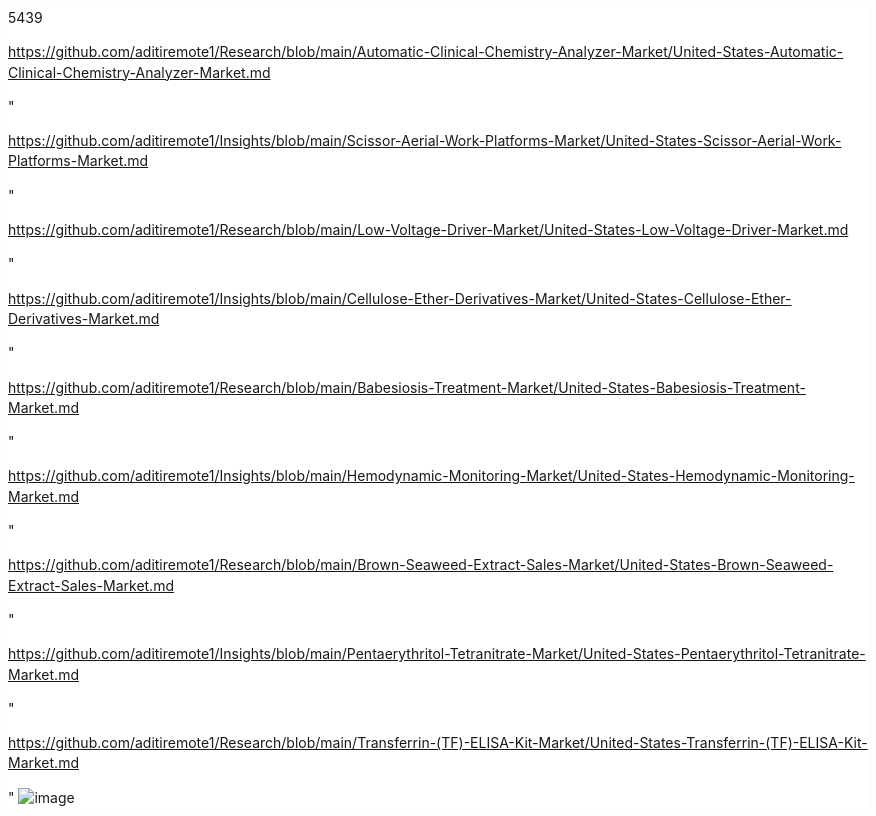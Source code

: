 5439</p><p><a href="https://github.com/aditiremote1/Research/blob/main/Automatic-Clinical-Chemistry-Analyzer-Market/United-States-Automatic-Clinical-Chemistry-Analyzer-Market.md">https://github.com/aditiremote1/Research/blob/main/Automatic-Clinical-Chemistry-Analyzer-Market/United-States-Automatic-Clinical-Chemistry-Analyzer-Market.md</a></p>"<p><a href="https://github.com/aditiremote1/Insights/blob/main/Scissor-Aerial-Work-Platforms-Market/United-States-Scissor-Aerial-Work-Platforms-Market.md">https://github.com/aditiremote1/Insights/blob/main/Scissor-Aerial-Work-Platforms-Market/United-States-Scissor-Aerial-Work-Platforms-Market.md</a></p>"<p><a href="https://github.com/aditiremote1/Research/blob/main/Low-Voltage-Driver-Market/United-States-Low-Voltage-Driver-Market.md">https://github.com/aditiremote1/Research/blob/main/Low-Voltage-Driver-Market/United-States-Low-Voltage-Driver-Market.md</a></p>"<p><a href="https://github.com/aditiremote1/Insights/blob/main/Cellulose-Ether-Derivatives-Market/United-States-Cellulose-Ether-Derivatives-Market.md">https://github.com/aditiremote1/Insights/blob/main/Cellulose-Ether-Derivatives-Market/United-States-Cellulose-Ether-Derivatives-Market.md</a></p>"<p><a href="https://github.com/aditiremote1/Research/blob/main/Babesiosis-Treatment-Market/United-States-Babesiosis-Treatment-Market.md">https://github.com/aditiremote1/Research/blob/main/Babesiosis-Treatment-Market/United-States-Babesiosis-Treatment-Market.md</a></p>"<p><a href="https://github.com/aditiremote1/Insights/blob/main/Hemodynamic-Monitoring-Market/United-States-Hemodynamic-Monitoring-Market.md">https://github.com/aditiremote1/Insights/blob/main/Hemodynamic-Monitoring-Market/United-States-Hemodynamic-Monitoring-Market.md</a></p>"<p><a href="https://github.com/aditiremote1/Research/blob/main/Brown-Seaweed-Extract-Sales-Market/United-States-Brown-Seaweed-Extract-Sales-Market.md">https://github.com/aditiremote1/Research/blob/main/Brown-Seaweed-Extract-Sales-Market/United-States-Brown-Seaweed-Extract-Sales-Market.md</a></p>"<p><a href="https://github.com/aditiremote1/Insights/blob/main/Pentaerythritol-Tetranitrate-Market/United-States-Pentaerythritol-Tetranitrate-Market.md">https://github.com/aditiremote1/Insights/blob/main/Pentaerythritol-Tetranitrate-Market/United-States-Pentaerythritol-Tetranitrate-Market.md</a></p>"<p><a href="https://github.com/aditiremote1/Research/blob/main/Transferrin-(TF)-ELISA-Kit-Market/United-States-Transferrin-(TF)-ELISA-Kit-Market.md">https://github.com/aditiremote1/Research/blob/main/Transferrin-(TF)-ELISA-Kit-Market/United-States-Transferrin-(TF)-ELISA-Kit-Market.md</a></p>"
![image](https://github.com/user-attachments/assets/cb0c6b7b-1624-4098-bf6e-8d9a86f3a44e)

